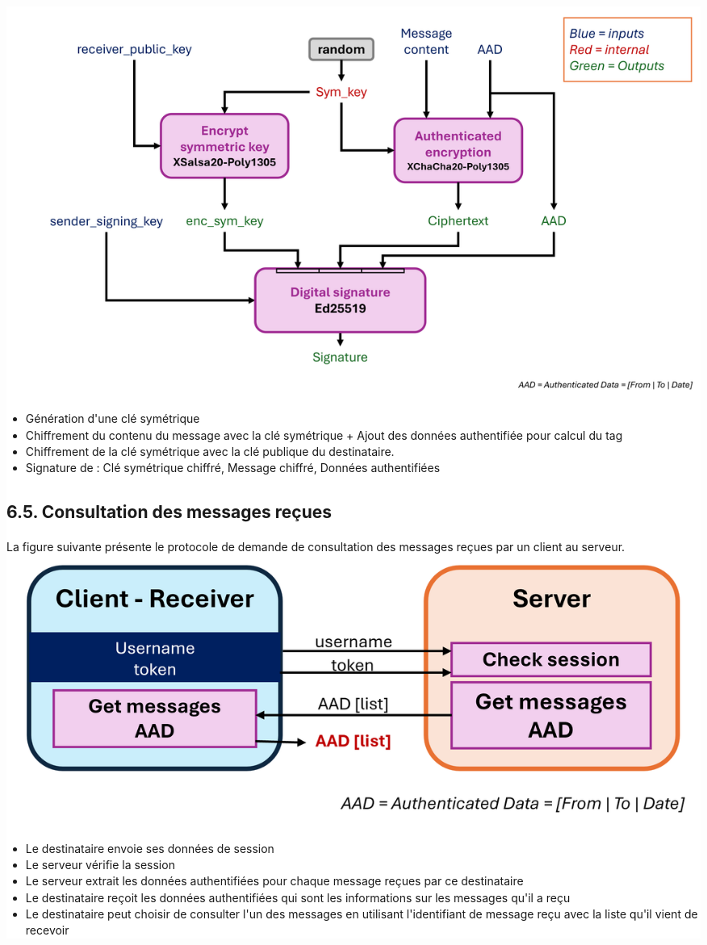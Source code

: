 ![cryptandsign](./docs/figures/encrypt_and_sign.png)
- Génération d'une clé symétrique
- Chiffrement du contenu du message avec la clé symétrique + Ajout des données authentifiée pour calcul du tag
- Chiffrement de la clé symétrique avec la clé publique du destinataire.
- Signature de : Clé symétrique chiffré, Message chiffré, Données authentifiées

## 6.5. Consultation des messages reçues
La figure suivante présente le protocole de demande de consultation des messages reçues par un client au serveur.
![getaad](./docs/figures/get_aad.png)
- Le destinataire envoie ses données de session
- Le serveur vérifie la session
- Le serveur extrait les données authentifiées pour chaque message reçues par ce destinataire
- Le destinataire reçoit les données authentifiées qui sont les informations sur les messages qu'il a reçu
- Le destinataire peut choisir de consulter l'un des messages en utilisant l'identifiant de message reçu avec la liste qu'il vient de recevoir
